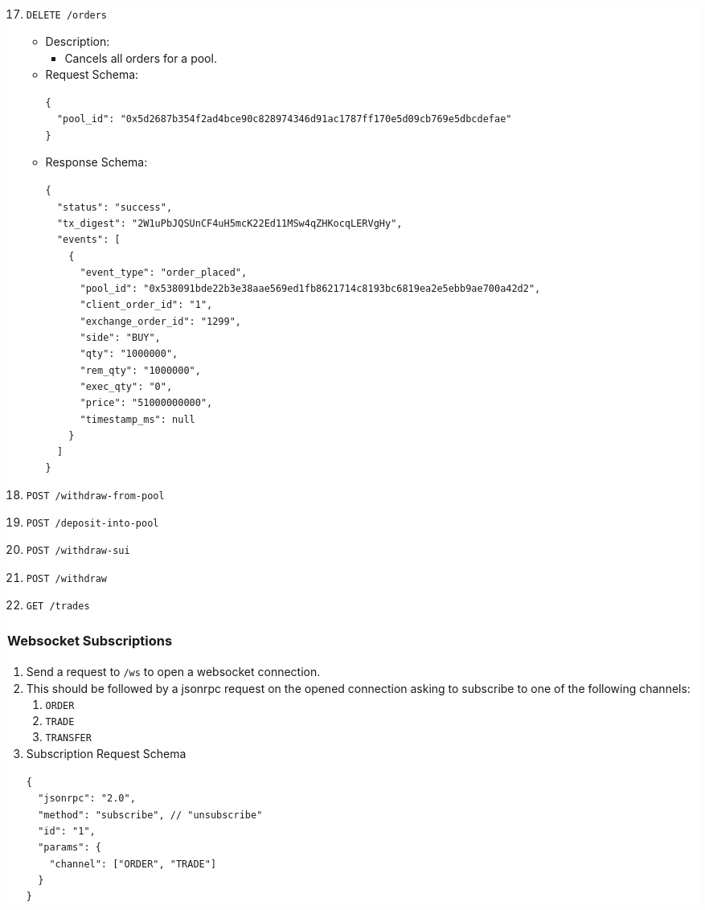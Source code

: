 17. `DELETE /orders`
     - Description:
       - Cancels all orders for a pool.
     - Request Schema:
       ```
       {
         "pool_id": "0x5d2687b354f2ad4bce90c828974346d91ac1787ff170e5d09cb769e5dbcdefae"
       }
       ```
     - Response Schema:
       ```
       {
         "status": "success",
         "tx_digest": "2W1uPbJQSUnCF4uH5mcK22Ed11MSw4qZHKocqLERVgHy",
         "events": [
           {
             "event_type": "order_placed",
             "pool_id": "0x538091bde22b3e38aae569ed1fb8621714c8193bc6819ea2e5ebb9ae700a42d2",
             "client_order_id": "1",
             "exchange_order_id": "1299",
             "side": "BUY",
             "qty": "1000000",
             "rem_qty": "1000000",
             "exec_qty": "0",
             "price": "51000000000",
             "timestamp_ms": null
           }
         ]
       }
       ```

18. `POST /withdraw-from-pool`

19. `POST /deposit-into-pool`

20. `POST /withdraw-sui`

21. `POST /withdraw`

22. `GET /trades`

### Websocket Subscriptions
1. Send a request to `/ws` to open a websocket connection.
2. This should be followed by a jsonrpc request on the opened connection asking to subscribe to one of the following channels:
   1. `ORDER`
   2. `TRADE`
   3. `TRANSFER`
3. Subscription Request Schema
   ```
   {
     "jsonrpc": "2.0",
     "method": "subscribe", // "unsubscribe"
     "id": "1",
     "params": {
       "channel": ["ORDER", "TRADE"]
     }
   }
   ```

